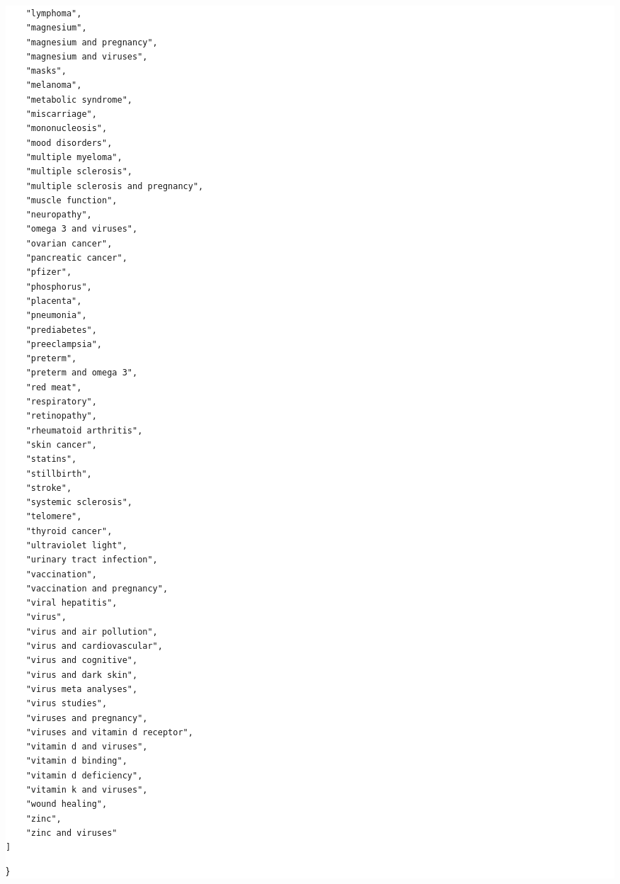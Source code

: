         "lymphoma",
        "magnesium",
        "magnesium and pregnancy",
        "magnesium and viruses",
        "masks",
        "melanoma",
        "metabolic syndrome",
        "miscarriage",
        "mononucleosis",
        "mood disorders",
        "multiple myeloma",
        "multiple sclerosis",
        "multiple sclerosis and pregnancy",
        "muscle function",
        "neuropathy",
        "omega 3 and viruses",
        "ovarian cancer",
        "pancreatic cancer",
        "pfizer",
        "phosphorus",
        "placenta",
        "pneumonia",
        "prediabetes",
        "preeclampsia",
        "preterm",
        "preterm and omega 3",
        "red meat",
        "respiratory",
        "retinopathy",
        "rheumatoid arthritis",
        "skin cancer",
        "statins",
        "stillbirth",
        "stroke",
        "systemic sclerosis",
        "telomere",
        "thyroid cancer",
        "ultraviolet light",
        "urinary tract infection",
        "vaccination",
        "vaccination and pregnancy",
        "viral hepatitis",
        "virus",
        "virus and air pollution",
        "virus and cardiovascular",
        "virus and cognitive",
        "virus and dark skin",
        "virus meta analyses",
        "virus studies",
        "viruses and pregnancy",
        "viruses and vitamin d receptor",
        "vitamin d and viruses",
        "vitamin d binding",
        "vitamin d deficiency",
        "vitamin k and viruses",
        "wound healing",
        "zinc",
        "zinc and viruses"
    ]
}
